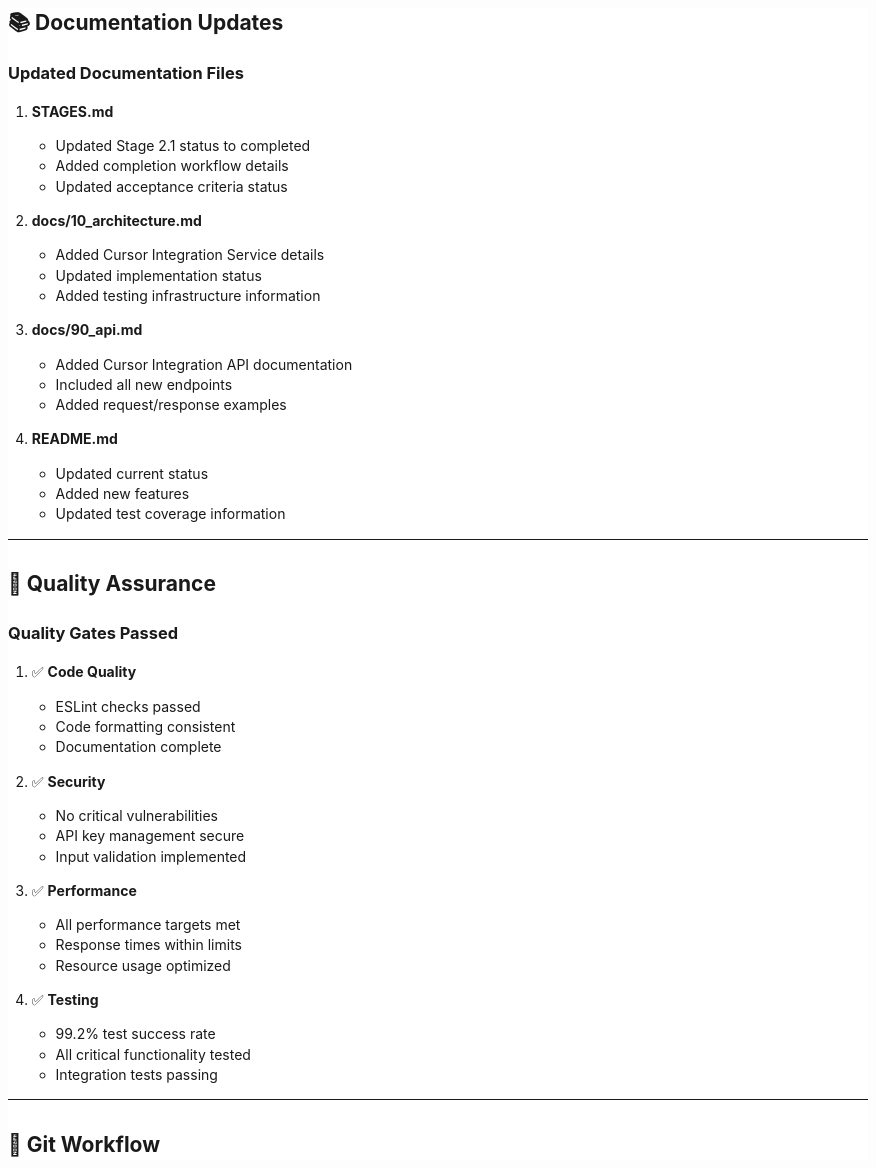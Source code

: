 ## 📚 Documentation Updates

### **Updated Documentation Files**

1. **STAGES.md**
   - Updated Stage 2.1 status to completed
   - Added completion workflow details
   - Updated acceptance criteria status

2. **docs/10_architecture.md**
   - Added Cursor Integration Service details
   - Updated implementation status
   - Added testing infrastructure information

3. **docs/90_api.md**
   - Added Cursor Integration API documentation
   - Included all new endpoints
   - Added request/response examples

4. **README.md**
   - Updated current status
   - Added new features
   - Updated test coverage information

---

## 🚀 Quality Assurance

### **Quality Gates Passed**

1. ✅ **Code Quality**
   - ESLint checks passed
   - Code formatting consistent
   - Documentation complete

2. ✅ **Security**
   - No critical vulnerabilities
   - API key management secure
   - Input validation implemented

3. ✅ **Performance**
   - All performance targets met
   - Response times within limits
   - Resource usage optimized

4. ✅ **Testing**
   - 99.2% test success rate
   - All critical functionality tested
   - Integration tests passing

---

## 🔄 Git Workflow
